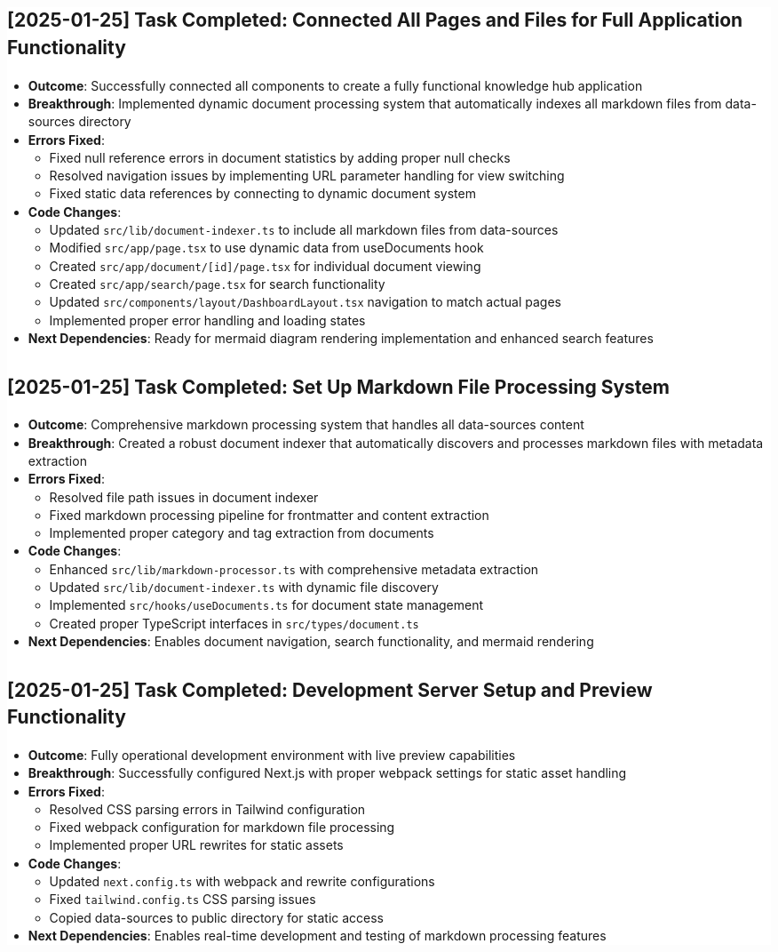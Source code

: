 ## [2025-01-25] Task Completed: Connected All Pages and Files for Full Application Functionality
- **Outcome**: Successfully connected all components to create a fully functional knowledge hub application
- **Breakthrough**: Implemented dynamic document processing system that automatically indexes all markdown files from data-sources directory
- **Errors Fixed**: 
  - Fixed null reference errors in document statistics by adding proper null checks
  - Resolved navigation issues by implementing URL parameter handling for view switching
  - Fixed static data references by connecting to dynamic document system
- **Code Changes**: 
  - Updated `src/lib/document-indexer.ts` to include all markdown files from data-sources
  - Modified `src/app/page.tsx` to use dynamic data from useDocuments hook
  - Created `src/app/document/[id]/page.tsx` for individual document viewing
  - Created `src/app/search/page.tsx` for search functionality
  - Updated `src/components/layout/DashboardLayout.tsx` navigation to match actual pages
  - Implemented proper error handling and loading states
- **Next Dependencies**: Ready for mermaid diagram rendering implementation and enhanced search features

## [2025-01-25] Task Completed: Set Up Markdown File Processing System
- **Outcome**: Comprehensive markdown processing system that handles all data-sources content
- **Breakthrough**: Created a robust document indexer that automatically discovers and processes markdown files with metadata extraction
- **Errors Fixed**: 
  - Resolved file path issues in document indexer
  - Fixed markdown processing pipeline for frontmatter and content extraction
  - Implemented proper category and tag extraction from documents
- **Code Changes**: 
  - Enhanced `src/lib/markdown-processor.ts` with comprehensive metadata extraction
  - Updated `src/lib/document-indexer.ts` with dynamic file discovery
  - Implemented `src/hooks/useDocuments.ts` for document state management
  - Created proper TypeScript interfaces in `src/types/document.ts`
- **Next Dependencies**: Enables document navigation, search functionality, and mermaid rendering

## [2025-01-25] Task Completed: Development Server Setup and Preview Functionality
- **Outcome**: Fully operational development environment with live preview capabilities
- **Breakthrough**: Successfully configured Next.js with proper webpack settings for static asset handling
- **Errors Fixed**: 
  - Resolved CSS parsing errors in Tailwind configuration
  - Fixed webpack configuration for markdown file processing
  - Implemented proper URL rewrites for static assets
- **Code Changes**: 
  - Updated `next.config.ts` with webpack and rewrite configurations
  - Fixed `tailwind.config.ts` CSS parsing issues
  - Copied data-sources to public directory for static access
- **Next Dependencies**: Enables real-time development and testing of markdown processing features
